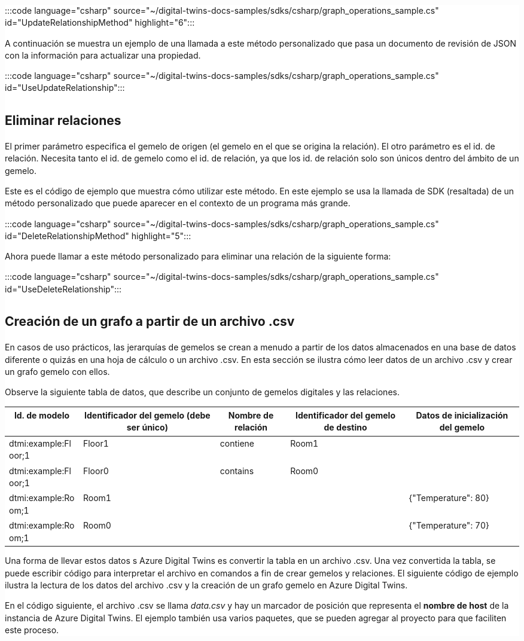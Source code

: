 :::code language="csharp" source="~/digital-twins-docs-samples/sdks/csharp/graph_operations_sample.cs" id="UpdateRelationshipMethod" highlight="6":::

A continuación se muestra un ejemplo de una llamada a este método personalizado que pasa un documento de revisión de JSON con la información para actualizar una propiedad.

:::code language="csharp" source="~/digital-twins-docs-samples/sdks/csharp/graph_operations_sample.cs" id="UseUpdateRelationship":::

## <a name="delete-relationships"></a>Eliminar relaciones

El primer parámetro especifica el gemelo de origen (el gemelo en el que se origina la relación). El otro parámetro es el id. de relación. Necesita tanto el id. de gemelo como el id. de relación, ya que los id. de relación solo son únicos dentro del ámbito de un gemelo.

Este es el código de ejemplo que muestra cómo utilizar este método. En este ejemplo se usa la llamada de SDK (resaltada) de un método personalizado que puede aparecer en el contexto de un programa más grande.

:::code language="csharp" source="~/digital-twins-docs-samples/sdks/csharp/graph_operations_sample.cs" id="DeleteRelationshipMethod" highlight="5":::

Ahora puede llamar a este método personalizado para eliminar una relación de la siguiente forma:

:::code language="csharp" source="~/digital-twins-docs-samples/sdks/csharp/graph_operations_sample.cs" id="UseDeleteRelationship":::

## <a name="create-graph-from-a-csv-file"></a>Creación de un grafo a partir de un archivo .csv

En casos de uso prácticos, las jerarquías de gemelos se crean a menudo a partir de los datos almacenados en una base de datos diferente o quizás en una hoja de cálculo o un archivo .csv. En esta sección se ilustra cómo leer datos de un archivo .csv y crear un grafo gemelo con ellos.

Observe la siguiente tabla de datos, que describe un conjunto de gemelos digitales y las relaciones.

|  Id. de modelo    | Identificador del gemelo (debe ser único) | Nombre de relación  | Identificador del gemelo de destino  | Datos de inicialización del gemelo |
| --- | --- | --- | --- | --- |
| dtmi:example:Floor;1    | Floor1 | contiene | Room1 | |
| dtmi:example:Floor;1    | Floor0 | contains | Room0 | |
| dtmi:example:Room;1    | Room1 | | | {"Temperature": 80} |
| dtmi:example:Room;1    | Room0 | | | {"Temperature": 70} |

Una forma de llevar estos datos s Azure Digital Twins es convertir la tabla en un archivo .csv. Una vez convertida la tabla, se puede escribir código para interpretar el archivo en comandos a fin de crear gemelos y relaciones. El siguiente código de ejemplo ilustra la lectura de los datos del archivo .csv y la creación de un grafo gemelo en Azure Digital Twins.

En el código siguiente, el archivo .csv se llama *data.csv* y hay un marcador de posición que representa el **nombre de host** de la instancia de Azure Digital Twins. El ejemplo también usa varios paquetes, que se pueden agregar al proyecto para que faciliten este proceso.
